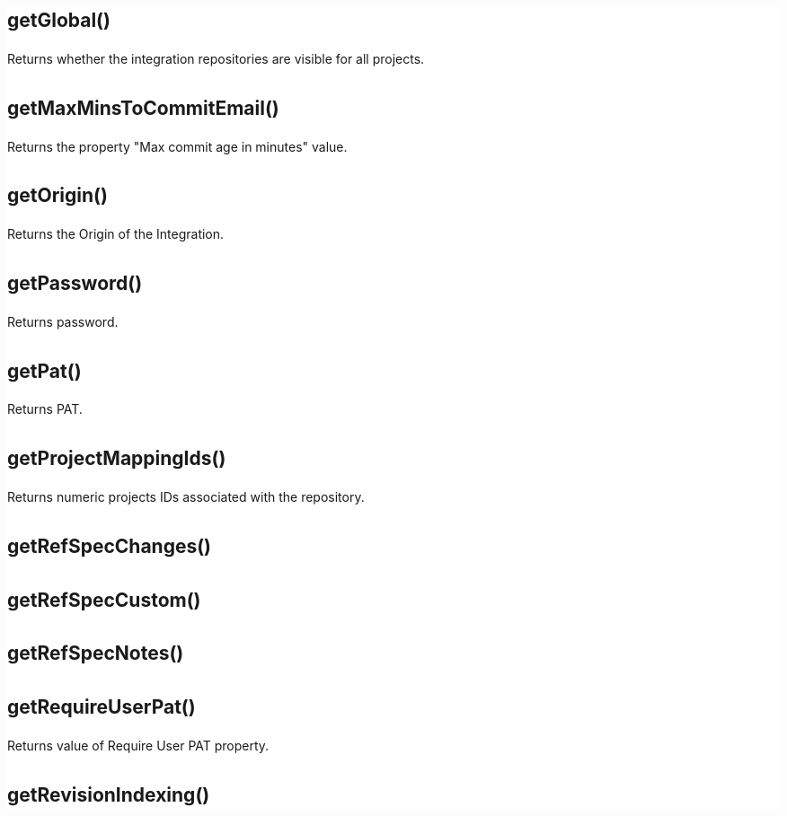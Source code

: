 

## getGlobal()
Returns whether the integration repositories are visible for all projects.



## getMaxMinsToCommitEmail()
Returns the property "Max commit age in minutes" value.



## getOrigin()
Returns the Origin of the Integration.



## getPassword()
Returns password.



## getPat()
Returns PAT.



## getProjectMappingIds()
Returns numeric projects IDs associated with the repository.



## getRefSpecChanges()




## getRefSpecCustom()




## getRefSpecNotes()




## getRequireUserPat()
Returns value of Require User PAT property.



## getRevisionIndexing()


